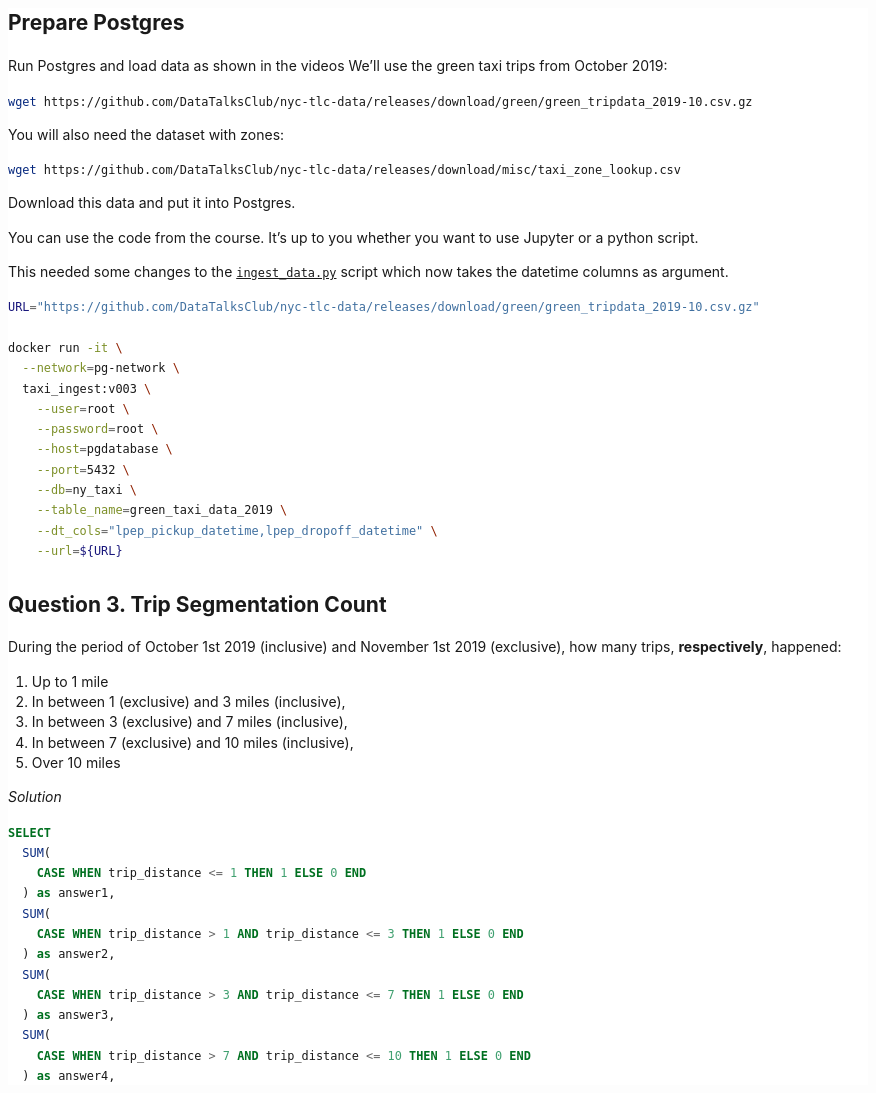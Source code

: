## Prepare Postgres

Run Postgres and load data as shown in the videos We’ll use the green
taxi trips from October 2019:

``` bash
wget https://github.com/DataTalksClub/nyc-tlc-data/releases/download/green/green_tripdata_2019-10.csv.gz
```

You will also need the dataset with zones:

``` bash
wget https://github.com/DataTalksClub/nyc-tlc-data/releases/download/misc/taxi_zone_lookup.csv
```

Download this data and put it into Postgres.

You can use the code from the course. It’s up to you whether you want to
use Jupyter or a python script.

This needed some changes to the
[`ingest_data.py`](./2_postgresql_docker/ingest_data.py) script which
now takes the datetime columns as argument.

``` bash
URL="https://github.com/DataTalksClub/nyc-tlc-data/releases/download/green/green_tripdata_2019-10.csv.gz"

docker run -it \
  --network=pg-network \
  taxi_ingest:v003 \
    --user=root \
    --password=root \
    --host=pgdatabase \
    --port=5432 \
    --db=ny_taxi \
    --table_name=green_taxi_data_2019 \
    --dt_cols="lpep_pickup_datetime,lpep_dropoff_datetime" \
    --url=${URL}
```

## Question 3. Trip Segmentation Count

During the period of October 1st 2019 (inclusive) and November 1st 2019
(exclusive), how many trips, **respectively**, happened:

1.  Up to 1 mile
2.  In between 1 (exclusive) and 3 miles (inclusive),
3.  In between 3 (exclusive) and 7 miles (inclusive),
4.  In between 7 (exclusive) and 10 miles (inclusive),
5.  Over 10 miles

*Solution*

``` sql
SELECT
  SUM(
    CASE WHEN trip_distance <= 1 THEN 1 ELSE 0 END
  ) as answer1,
  SUM(
    CASE WHEN trip_distance > 1 AND trip_distance <= 3 THEN 1 ELSE 0 END
  ) as answer2,
  SUM(
    CASE WHEN trip_distance > 3 AND trip_distance <= 7 THEN 1 ELSE 0 END
  ) as answer3,
  SUM(
    CASE WHEN trip_distance > 7 AND trip_distance <= 10 THEN 1 ELSE 0 END
  ) as answer4,
```